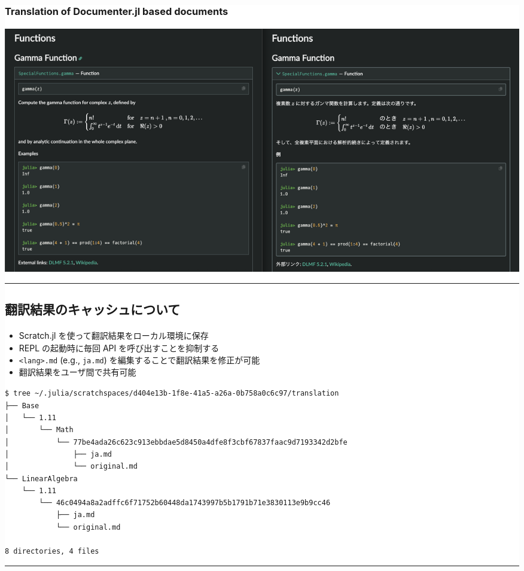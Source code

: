 ### Translation of Documenter.jl based documents

![](assets/gamma_documenter.png)


---

## 翻訳結果のキャッシュについて

- Scratch.jl を使って翻訳結果をローカル環境に保存
- REPL の起動時に毎回 API を呼び出すことを抑制する
- `<lang>.md` (e.g., `ja.md`) を編集することで翻訳結果を修正が可能
- 翻訳結果をユーザ間で共有可能

```
$ tree ~/.julia/scratchspaces/d404e13b-1f8e-41a5-a26a-0b758a0c6c97/translation
├── Base
│   └── 1.11
│       └── Math
│           └── 77be4ada26c623c913ebbdae5d8450a4dfe8f3cbf67837faac9d7193342d2bfe
│               ├── ja.md
│               └── original.md
└── LinearAlgebra
    └── 1.11
        └── 46c0494a8a2adffc6f71752b60448da1743997b5b1791b71e3830113e9b9cc46
            ├── ja.md
            └── original.md

8 directories, 4 files
```

---
